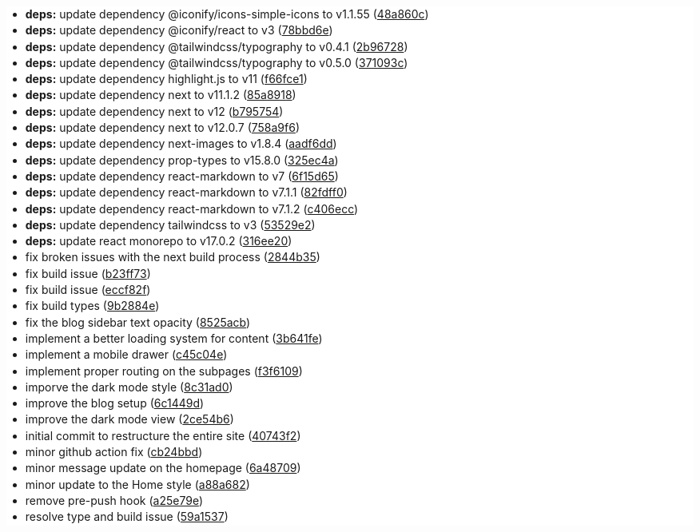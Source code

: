 * **deps:** update dependency @iconify/icons-simple-icons to v1.1.55 ([48a860c](https://github.com/nezhivar/nezhivar-blog/commit/48a860c013373f08e6d0da1d94f5afbc773b6d93))
* **deps:** update dependency @iconify/react to v3 ([78bbd6e](https://github.com/nezhivar/nezhivar-blog/commit/78bbd6eead8863e0f42ff4b2bab4dfec0cbcb533))
* **deps:** update dependency @tailwindcss/typography to v0.4.1 ([2b96728](https://github.com/nezhivar/nezhivar-blog/commit/2b96728abb032a9b821c84d824de92d22a26572f))
* **deps:** update dependency @tailwindcss/typography to v0.5.0 ([371093c](https://github.com/nezhivar/nezhivar-blog/commit/371093c650803d949ffc88c7d288cd75d1bb6449))
* **deps:** update dependency highlight.js to v11 ([f66fce1](https://github.com/nezhivar/nezhivar-blog/commit/f66fce16eb61fdb6b5a4d1019176ef1fa695a93e))
* **deps:** update dependency next to v11.1.2 ([85a8918](https://github.com/nezhivar/nezhivar-blog/commit/85a8918e304cc7215970ae07a7e3c2677393a3fb))
* **deps:** update dependency next to v12 ([b795754](https://github.com/nezhivar/nezhivar-blog/commit/b7957545fccbd1b5272722d461ac79c802e3eced))
* **deps:** update dependency next to v12.0.7 ([758a9f6](https://github.com/nezhivar/nezhivar-blog/commit/758a9f6bfb4681828942f2d3065f87f52acc72ff))
* **deps:** update dependency next-images to v1.8.4 ([aadf6dd](https://github.com/nezhivar/nezhivar-blog/commit/aadf6ddd4802f4b6e7b5cc4354aa7a34adcfb7b1))
* **deps:** update dependency prop-types to v15.8.0 ([325ec4a](https://github.com/nezhivar/nezhivar-blog/commit/325ec4a456cc53fdb03e875ad65760e9fe4ecf66))
* **deps:** update dependency react-markdown to v7 ([6f15d65](https://github.com/nezhivar/nezhivar-blog/commit/6f15d65feee811c12d0687e9a0c2c603fa32c99d))
* **deps:** update dependency react-markdown to v7.1.1 ([82fdff0](https://github.com/nezhivar/nezhivar-blog/commit/82fdff051a4c8b18de3dcf5d9a2c10a9ddcb689a))
* **deps:** update dependency react-markdown to v7.1.2 ([c406ecc](https://github.com/nezhivar/nezhivar-blog/commit/c406ecc41c25bb97b107cfd27367fb0f96d4ec4b))
* **deps:** update dependency tailwindcss to v3 ([53529e2](https://github.com/nezhivar/nezhivar-blog/commit/53529e24bcf42074a03f398cfb9340796721bb7e))
* **deps:** update react monorepo to v17.0.2 ([316ee20](https://github.com/nezhivar/nezhivar-blog/commit/316ee20ae2e43ee00b9075ce5dbec26178e2c950))
* fix broken issues with the next build process ([2844b35](https://github.com/nezhivar/nezhivar-blog/commit/2844b35b6cdd57157233a622301552c94874958f))
* fix build issue ([b23ff73](https://github.com/nezhivar/nezhivar-blog/commit/b23ff73a84421a8aa360f8b871a6508be43eebe8))
* fix build issue ([eccf82f](https://github.com/nezhivar/nezhivar-blog/commit/eccf82f2c770caead91a8170189f40ab4a0b755c))
* fix build types ([9b2884e](https://github.com/nezhivar/nezhivar-blog/commit/9b2884e00671cfa5c9df980837ef98e9fc5691d2))
* fix the blog sidebar text opacity ([8525acb](https://github.com/nezhivar/nezhivar-blog/commit/8525acbb049c6029da61dcfe3aac910c56862851))
* implement a better loading system for content ([3b641fe](https://github.com/nezhivar/nezhivar-blog/commit/3b641fe5f422891d09a626cc01b4df8c86a03402))
* implement a mobile drawer ([c45c04e](https://github.com/nezhivar/nezhivar-blog/commit/c45c04eac3cc8d78298cfa7578c0cf621afb0729))
* implement proper routing on the subpages ([f3f6109](https://github.com/nezhivar/nezhivar-blog/commit/f3f610957d4aad6309b5124988d134276a15c289))
* imporve the dark mode style ([8c31ad0](https://github.com/nezhivar/nezhivar-blog/commit/8c31ad0d3d7e1a2d7df1876a61441abf317123c4))
* improve the blog setup ([6c1449d](https://github.com/nezhivar/nezhivar-blog/commit/6c1449d0c04e3ac6a1aa916c080a969a40a9e61d))
* improve the dark mode view ([2ce54b6](https://github.com/nezhivar/nezhivar-blog/commit/2ce54b694638b1f5a5e05b31b88876a8639e603e))
* initial commit to restructure the entire site ([40743f2](https://github.com/nezhivar/nezhivar-blog/commit/40743f2cac3f5bd358c9c841cbb1265210768f73))
* minor github action fix ([cb24bbd](https://github.com/nezhivar/nezhivar-blog/commit/cb24bbd829ae1d8d60ae7c22cf7747b851238031))
* minor message update on the homepage ([6a48709](https://github.com/nezhivar/nezhivar-blog/commit/6a4870984baf71b9f3f9ff81d2a518ad2268723c))
* minor update to the Home style ([a88a682](https://github.com/nezhivar/nezhivar-blog/commit/a88a682a1b32b905721f6863de26045efac3d89f))
* remove pre-push hook ([a25e79e](https://github.com/nezhivar/nezhivar-blog/commit/a25e79e09c28b2bb6305582447a7ebf8f56600fc))
* resolve type and build issue ([59a1537](https://github.com/nezhivar/nezhivar-blog/commit/59a15378d2d8a3f27bfb7ab14c964452f32029b9))